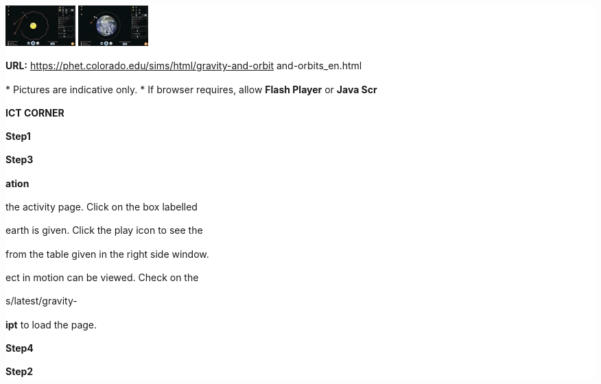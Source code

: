 ![](image_92.png)  ![](image_93.png)



**URL:** https://phet.colorado.edu/sims/html/gravity-and-orbit and-orbits\_en.html

\* Pictures are indicative only. \* If browser requires, allow **Flash Player** or **Java Scr**

**ICT CORNER**

**Step1**

**Step3**  

**ation**

the activity page. Click on the box labelled

earth is given. Click the play icon to see the

from the table given in the right side window.

ect in motion can be viewed. Check on the

s/latest/gravity-

**ipt** to load the page.

**Step4**

**Step2**




